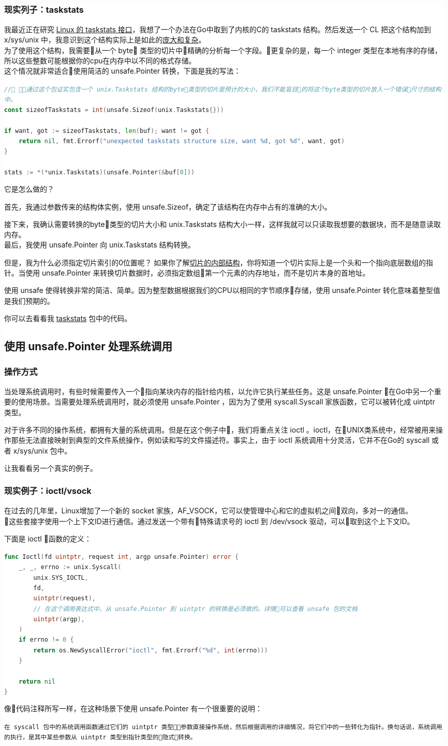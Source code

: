 ### 现实列子：taskstats
我最近正在研究 [Linux 的 taskstats 接口](https://www.kernel.org/doc/Documentation/accounting/taskstats.txt)，我想了一个办法在Go中取到了内核的C的 taskstats 结构。然后发送一个 CL 把这个结构加到 x/sys/unix 中，我意识到这个结构实际上是如此的[庞大和复杂](https://godoc.org/golang.org/x/sys/unix#Taskstats)。  
为了使用这个结构，我需要从一个 byte 类型的切片中精确的分析每一个字段。更复杂的是，每一个 integer 类型在本地有序的存储，所以这些整数可能根据你的cpu在内存中以不同的格式存储。  
这个情况就非常适合使用简洁的 unsafe.Pointer 转换，下面是我的写法：  
```go
// 通过这个包证实包含一个 unix.Taskstats 结构的byte类型的切片是预计的大小，我们不能盲目的将这个byte类型的切片放入一个错误尺寸的结构中。
const sizeofTaskstats = int(unsafe.Sizeof(unix.Taskstats{}))

if want, got := sizeofTaskstats, len(buf); want != got {
	return nil, fmt.Errorf("unexpected taskstats structure size, want %d, got %d", want, got)
}

stats := *(*unix.Taskstats)(unsafe.Pointer(&buf[0]))
```
它是怎么做的？  

首先，我通过参数传来的结构体实例，使用 unsafe.Sizeof，确定了该结构在内存中占有的准确的大小。  

接下来，我确认需要转换的byte类型的切片大小和 unix.Taskstats 结构大小一样，这样我就可以只读取我想要的数据块，而不是随意读取内存。  
最后，我使用 unsafe.Pointer 向 unix.Taskstats 结构转换。  

但是，我为什么必须指定切片索引的0位置呢？
如果你了解[切片的内部结构](https://blog.golang.org/go-slices-usage-and-internals)，你将知道一个切片实际上是一个头和一个指向底层数组的指针。当使用 unsafe.Pointer 来转换切片数据时，必须指定数组第一个元素的内存地址，而不是切片本身的首地址。

使用 unsafe 使得转换非常的简洁、简单。因为整型数据根据我们的CPU以相同的字节顺序存储，使用 unsafe.Pointer 转化意味着整型值是我们预期的。

你可以去看看我 [taskstats](https://github.com/mdlayher/taskstats) 包中的代码。

## 使用 unsafe.Pointer 处理系统调用
### 操作方式
当处理系统调用时，有些时候需要传入一个指向某块内存的指针给内核，以允许它执行某些任务。这是 unsafe.Pointer 在Go中另一个重要的使用场景。当需要处理系统调用时，就必须使用 unsafe.Pointer ，因为为了使用 syscall.Syscall 家族函数，它可以被转化成 uintptr 类型。

对于许多不同的操作系统，都拥有大量的系统调用。但是在这个例子中，我们将重点关注 ioctl 。ioctl，在UNIX类系统中，经常被用来操作那些无法直接映射到典型的文件系统操作，例如读和写的文件描述符。事实上，由于 ioctl 系统调用十分灵活，它并不在Go的 syscall 或者 x/sys/unix 包中。

让我看看另一个真实的例子。

### 现实例子：ioctl/vsock
在过去的几年里，Linux增加了一个新的 socket 家族，AF_VSOCK，它可以使管理中心和它的虚拟机之间双向，多对一的通信。  
这些套接字使用一个上下文ID进行通信。通过发送一个带有特殊请求号的 ioctl 到 /dev/vsock 驱动，可以取到这个上下文ID。 

下面是 ioctl 函数的定义：  
```go
func Ioctl(fd uintptr, request int, argp unsafe.Pointer) error {
	_, _, errno := unix.Syscall(
		unix.SYS_IOCTL,
		fd,
		uintptr(request),
		// 在这个调用表达式中，从 unsafe.Pointer 到 uintptr 的转换是必须做的。详情可以查看 unsafe 包的文档
		uintptr(argp),
	)
	if errno != 0 {
		return os.NewSyscallError("ioctl", fmt.Errorf("%d", int(errno)))
	}

	return nil
}
```  
像代码注释所写一样，在这种场景下使用 unsafe.Pointer 有一个很重要的说明：  
```
在 syscall 包中的系统调用函数通过它们的 uintptr 类型参数直接操作系统，然后根据调用的详细情况，将它们中的一些转化为指针。换句话说，系统调用的执行，是其中某些参数从 uintptr 类型到指针类型的隐式转换。  
```